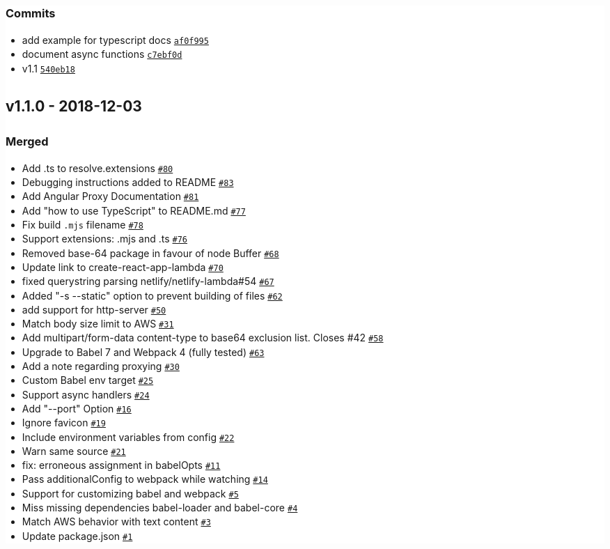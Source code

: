 ### Commits

- add example for typescript docs [`af0f995`](https://github.com/netlify/netlify-lambda/commit/af0f995e18e2855b7adddb3a50e92c7e6543dece)
- document async functions [`c7ebf0d`](https://github.com/netlify/netlify-lambda/commit/c7ebf0d85f6254dcce90991e697cf767458420d8)
- v1.1 [`540eb18`](https://github.com/netlify/netlify-lambda/commit/540eb182b00c0bf6d5fd659af1e23753655023f8)

## v1.1.0 - 2018-12-03

### Merged

- Add .ts to resolve.extensions [`#80`](https://github.com/netlify/netlify-lambda/pull/80)
- Debugging instructions added to README [`#83`](https://github.com/netlify/netlify-lambda/pull/83)
- Add Angular Proxy Documentation [`#81`](https://github.com/netlify/netlify-lambda/pull/81)
- Add "how to use TypeScript" to README.md [`#77`](https://github.com/netlify/netlify-lambda/pull/77)
- Fix build `.mjs` filename [`#78`](https://github.com/netlify/netlify-lambda/pull/78)
- Support extensions: .mjs and .ts [`#76`](https://github.com/netlify/netlify-lambda/pull/76)
- Removed base-64 package in favour of node Buffer [`#68`](https://github.com/netlify/netlify-lambda/pull/68)
- Update link to create-react-app-lambda [`#70`](https://github.com/netlify/netlify-lambda/pull/70)
- fixed querystring parsing netlify/netlify-lambda#54 [`#67`](https://github.com/netlify/netlify-lambda/pull/67)
- Added "-s --static" option to prevent building of files [`#62`](https://github.com/netlify/netlify-lambda/pull/62)
- add support for http-server [`#50`](https://github.com/netlify/netlify-lambda/pull/50)
- Match body size limit to AWS [`#31`](https://github.com/netlify/netlify-lambda/pull/31)
- Add multipart/form-data content-type to base64 exclusion list. Closes #42 [`#58`](https://github.com/netlify/netlify-lambda/pull/58)
- Upgrade to Babel 7 and Webpack 4 (fully tested) [`#63`](https://github.com/netlify/netlify-lambda/pull/63)
- Add a note regarding proxying [`#30`](https://github.com/netlify/netlify-lambda/pull/30)
- Custom Babel env target [`#25`](https://github.com/netlify/netlify-lambda/pull/25)
- Support async handlers [`#24`](https://github.com/netlify/netlify-lambda/pull/24)
- Add "--port" Option [`#16`](https://github.com/netlify/netlify-lambda/pull/16)
- Ignore favicon [`#19`](https://github.com/netlify/netlify-lambda/pull/19)
- Include environment variables from config [`#22`](https://github.com/netlify/netlify-lambda/pull/22)
- Warn same source [`#21`](https://github.com/netlify/netlify-lambda/pull/21)
- fix: erroneous assignment in babelOpts [`#11`](https://github.com/netlify/netlify-lambda/pull/11)
- Pass additionalConfig to webpack while watching [`#14`](https://github.com/netlify/netlify-lambda/pull/14)
- Support for customizing babel and webpack [`#5`](https://github.com/netlify/netlify-lambda/pull/5)
- Miss missing dependencies babel-loader and babel-core [`#4`](https://github.com/netlify/netlify-lambda/pull/4)
- Match AWS behavior with text content [`#3`](https://github.com/netlify/netlify-lambda/pull/3)
- Update package.json [`#1`](https://github.com/netlify/netlify-lambda/pull/1)
